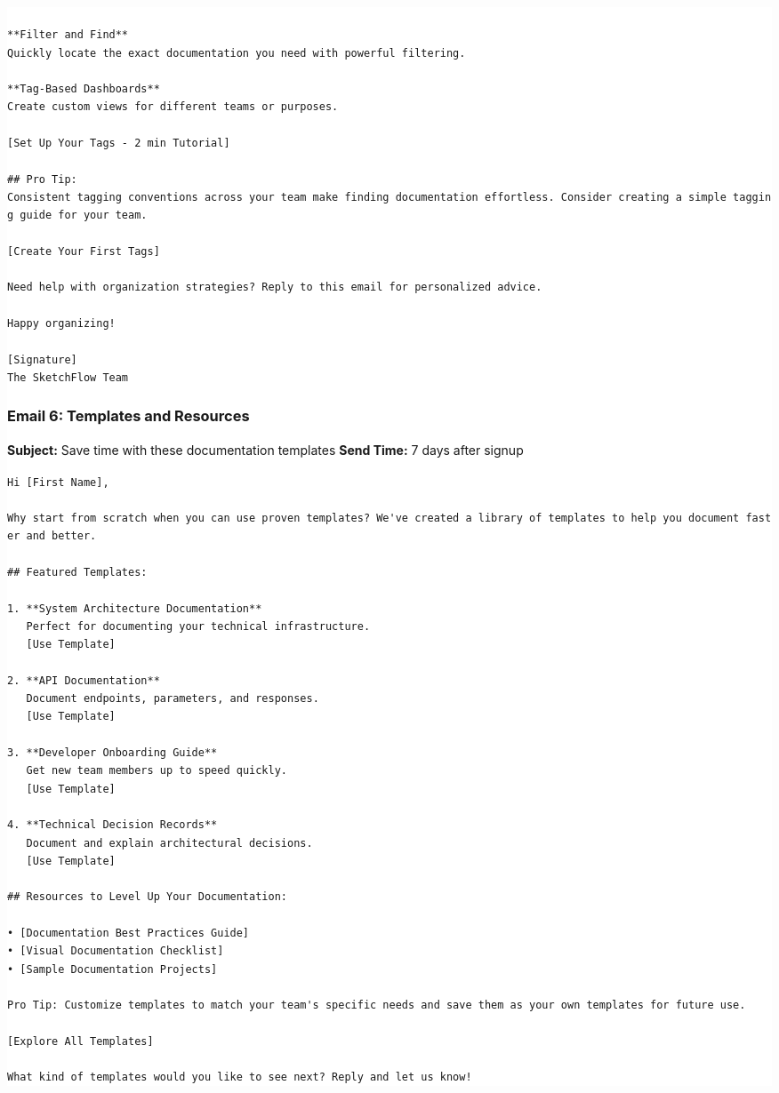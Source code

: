 ```

**Filter and Find**
Quickly locate the exact documentation you need with powerful filtering.

**Tag-Based Dashboards**
Create custom views for different teams or purposes.

[Set Up Your Tags - 2 min Tutorial]

## Pro Tip:
Consistent tagging conventions across your team make finding documentation effortless. Consider creating a simple tagging guide for your team.

[Create Your First Tags]

Need help with organization strategies? Reply to this email for personalized advice.

Happy organizing!

[Signature]
The SketchFlow Team
```

### Email 6: Templates and Resources
**Subject:** Save time with these documentation templates
**Send Time:** 7 days after signup

```
Hi [First Name],

Why start from scratch when you can use proven templates? We've created a library of templates to help you document faster and better.

## Featured Templates:

1. **System Architecture Documentation**
   Perfect for documenting your technical infrastructure.
   [Use Template]

2. **API Documentation**
   Document endpoints, parameters, and responses.
   [Use Template]

3. **Developer Onboarding Guide**
   Get new team members up to speed quickly.
   [Use Template]

4. **Technical Decision Records**
   Document and explain architectural decisions.
   [Use Template]

## Resources to Level Up Your Documentation:

• [Documentation Best Practices Guide]
• [Visual Documentation Checklist]
• [Sample Documentation Projects]

Pro Tip: Customize templates to match your team's specific needs and save them as your own templates for future use.

[Explore All Templates]

What kind of templates would you like to see next? Reply and let us know!
```